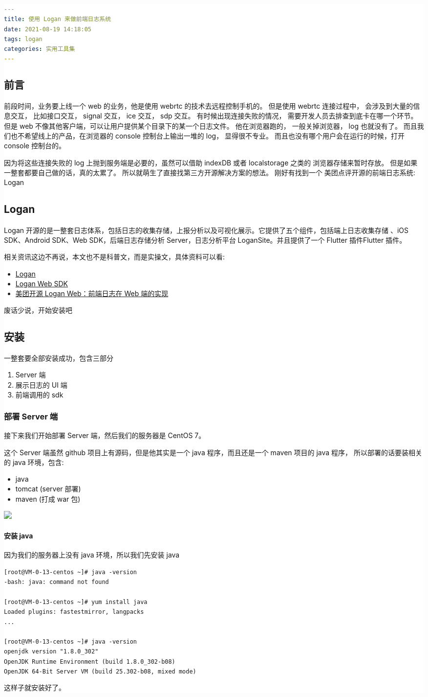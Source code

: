 ```yaml
---
title: 使用 Logan 来做前端日志系统
date: 2021-08-19 14:18:05
tags: logan
categories: 实用工具集
---
```

## 前言
前段时间，业务要上线一个 web 的业务，他是使用 webrtc 的技术去远程控制手机的。 但是使用 webrtc 连接过程中， 会涉及到大量的信息交互， 比如接口交互， signal 交互， ice 交互， sdp 交互。 有时候出现连接失败的情况， 需要开发人员去排查到底卡在哪一个环节。 但是 web 不像其他客户端，可以让用户提供某个目录下的某一个日志文件。 他在浏览器跑的， 一般关掉浏览器， log 也就没有了。 而且我们也不希望线上的产品，在浏览器的 console 控制台上输出一堆的 log， 显得很不专业。 而且也没有哪个用户会在运行的时候，打开 console 控制台的。

因为将这些连接失败的 log 上抛到服务端是必要的，虽然可以借助 indexDB 或者 localstorage 之类的 浏览器存储来暂时存放。 但是如果一整套都要自己做的话，真的太累了。 所以就萌生了直接找第三方开源解决方案的想法。 刚好有找到一个 美团点评开源的前端日志系统: Logan

## Logan
Logan 开源的是一整套日志体系，包括日志的收集存储，上报分析以及可视化展示。它提供了五个组件，包括端上日志收集存储 、iOS SDK、Android SDK、Web SDK，后端日志存储分析 Server，日志分析平台 LoganSite。并且提供了一个 Flutter 插件Flutter 插件。

相关资讯这边不再说，本文也不是科普文，而是实操文，具体资料可以看:
- [Logan](https://github.com/Meituan-Dianping/Logan/blob/master/README-zh.md)
- [Logan Web SDK](https://github.com/Meituan-Dianping/Logan/blob/master/Logan/WebSDK/README.ch.md)
- [美团开源 Logan Web：前端日志在 Web 端的实现](https://tech.meituan.com/2020/01/09/meituan-logan.html)



废话少说，开始安装吧

## 安装
一整套要全部安装成功，包含三部分
1. Server 端
2. 展示日志的 UI 端
3. 前端调用的 sdk

### 部署 Server 端
接下来我们开始部署 Server 端，然后我们的服务器是 CentOS 7。

这个 Server 端虽然 github 项目上有源码，但是他其实是一个 java 程序，而且还是一个 maven 项目的 java 程序， 所以部署的话要装相关的 java 环境，包含:
- java
- tomcat (server 部署)
- maven (打成 war 包)

![](1.png)

#### 安装 java
因为我们的服务器上没有 java 环境，所以我们先安装 java
```text
[root@VM-0-13-centos ~]# java -version
-bash: java: command not found

[root@VM-0-13-centos ~]# yum install java
Loaded plugins: fastestmirror, langpacks
...

[root@VM-0-13-centos ~]# java -version
openjdk version "1.8.0_302"
OpenJDK Runtime Environment (build 1.8.0_302-b08)
OpenJDK 64-Bit Server VM (build 25.302-b08, mixed mode)
```
这样子就安装好了。
